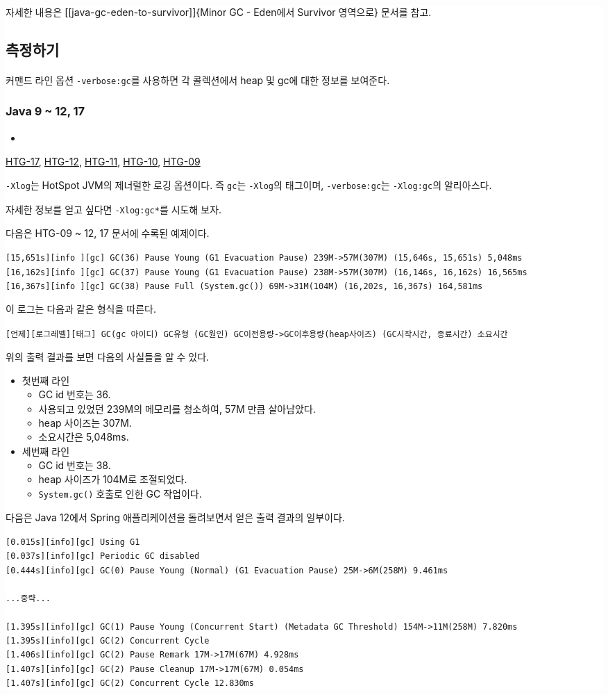 자세한 내용은 [[java-gc-eden-to-survivor]]{Minor GC - Eden에서 Survivor 영역으로} 문서를 참고.

## 측정하기

커맨드 라인 옵션 `-verbose:gc`를 사용하면 각 콜렉션에서 heap 및 gc에 대한 정보를 보여준다.

### Java 9 ~ 12, 17

>
*
[HTG-17](https://docs.oracle.com/en/java/javase/17/gctuning/garbage-collector-implementation.html#GUID-A24775AB-16A3-4B86-9963-76E5AC398A3E ),
[HTG-12](https://docs.oracle.com/en/java/javase/12/gctuning/garbage-collector-implementation.html#GUID-A24775AB-16A3-4B86-9963-76E5AC398A3E ),
[HTG-11](https://docs.oracle.com/en/java/javase/11/gctuning/garbage-collector-implementation.html#GUID-A24775AB-16A3-4B86-9963-76E5AC398A3E ),
[HTG-10](https://docs.oracle.com/javase/10/gctuning/garbage-collector-implementation.htm#JSGCT-GUID-A24775AB-16A3-4B86-9963-76E5AC398A3E ),
[HTG-09](https://docs.oracle.com/javase/9/gctuning/garbage-collector-implementation.htm#JSGCT-GUID-A24775AB-16A3-4B86-9963-76E5AC398A3E )

`-Xlog`는 HotSpot JVM의 제너럴한 로깅 옵션이다. 즉 `gc`는 `-Xlog`의 태그이며, `-verbose:gc`는 `-Xlog:gc`의 알리아스다.

자세한 정보를 얻고 싶다면 `-Xlog:gc*`를 시도해 보자.


다음은 HTG-09 ~ 12, 17 문서에 수록된 예제이다.

```
[15,651s][info ][gc] GC(36) Pause Young (G1 Evacuation Pause) 239M->57M(307M) (15,646s, 15,651s) 5,048ms
[16,162s][info ][gc] GC(37) Pause Young (G1 Evacuation Pause) 238M->57M(307M) (16,146s, 16,162s) 16,565ms
[16,367s][info ][gc] GC(38) Pause Full (System.gc()) 69M->31M(104M) (16,202s, 16,367s) 164,581ms
```

이 로그는 다음과 같은 형식을 따른다.

```
[언제][로그레벨][태그] GC(gc 아이디) GC유형 (GC원인) GC이전용량->GC이후용량(heap사이즈) (GC시작시간, 종료시간) 소요시간
```

위의 출력 결과를 보면 다음의 사실들을 알 수 있다.

* 첫번째 라인
    * GC id 번호는 36.
    * 사용되고 있었던 239M의 메모리를 청소하여, 57M 만큼 살아남았다.
    * heap 사이즈는 307M.
    * 소요시간은 5,048ms.
* 세번째 라인
    * GC id 번호는 38.
    * heap 사이즈가 104M로 조절되었다.
    * `System.gc()` 호출로 인한 GC 작업이다.

다음은 Java 12에서 Spring 애플리케이션을 돌려보면서 얻은 출력 결과의 일부이다.

```
[0.015s][info][gc] Using G1
[0.037s][info][gc] Periodic GC disabled
[0.444s][info][gc] GC(0) Pause Young (Normal) (G1 Evacuation Pause) 25M->6M(258M) 9.461ms

...중략...

[1.395s][info][gc] GC(1) Pause Young (Concurrent Start) (Metadata GC Threshold) 154M->11M(258M) 7.820ms
[1.395s][info][gc] GC(2) Concurrent Cycle
[1.406s][info][gc] GC(2) Pause Remark 17M->17M(67M) 4.928ms
[1.407s][info][gc] GC(2) Pause Cleanup 17M->17M(67M) 0.054ms
[1.407s][info][gc] GC(2) Concurrent Cycle 12.830ms
```

[^graph]: 정확히 어떤 환경에서 어떻게 측정했는지는 문서에 나와있지 않다.